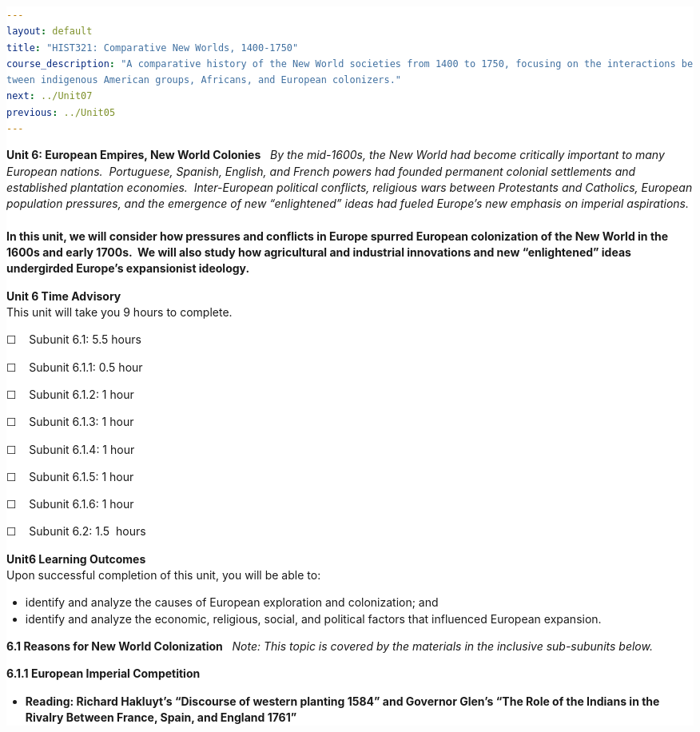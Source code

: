 ```yaml
---
layout: default
title: "HIST321: Comparative New Worlds, 1400-1750"
course_description: "A comparative history of the New World societies from 1400 to 1750, focusing on the interactions between indigenous American groups, Africans, and European colonizers."
next: ../Unit07
previous: ../Unit05
---
```

**Unit 6: European Empires, New World Colonies** <span id="6"></span> 
*By the mid-1600s, the New World had become critically important to many
European nations.  Portuguese, Spanish, English, and French powers had
founded permanent colonial settlements and established plantation
economies.  Inter-European political conflicts, religious wars between
Protestants and Catholics, European population pressures, and the
emergence of new “enlightened” ideas had fueled Europe’s new emphasis on
imperial aspirations.*  
         
 **In this unit, we will consider how pressures and conflicts in Europe
spurred European colonization of the New World in the 1600s and early
1700s.  We will also study how agricultural and industrial innovations
and new “enlightened” ideas undergirded Europe’s expansionist
ideology.**

**Unit 6 Time Advisory**  
This unit will take you 9 hours to complete.

☐    Subunit 6.1: 5.5 hours

☐    Subunit 6.1.1: 0.5 hour

☐    Subunit 6.1.2: 1 hour

☐    Subunit 6.1.3: 1 hour

☐    Subunit 6.1.4: 1 hour

☐    Subunit 6.1.5: 1 hour

☐    Subunit 6.1.6: 1 hour

☐    Subunit 6.2: 1.5  hours

**Unit6 Learning Outcomes**  
Upon successful completion of this unit, you will be able to:

-   identify and analyze the causes of European exploration and
    colonization; and
-   identify and analyze the economic, religious, social, and political
    factors that influenced European expansion.

**6.1 Reasons for New World Colonization** <span id="6.1"></span> 
*Note: This topic is covered by the materials in the inclusive
sub-subunits below.*

**6.1.1 European Imperial Competition** <span id="6.1.1"></span> 
-   **Reading: Richard Hakluyt’s “Discourse of western planting 1584”
    and Governor Glen’s “The Role of the Indians in the Rivalry Between
    France, Spain, and England 1761”**
